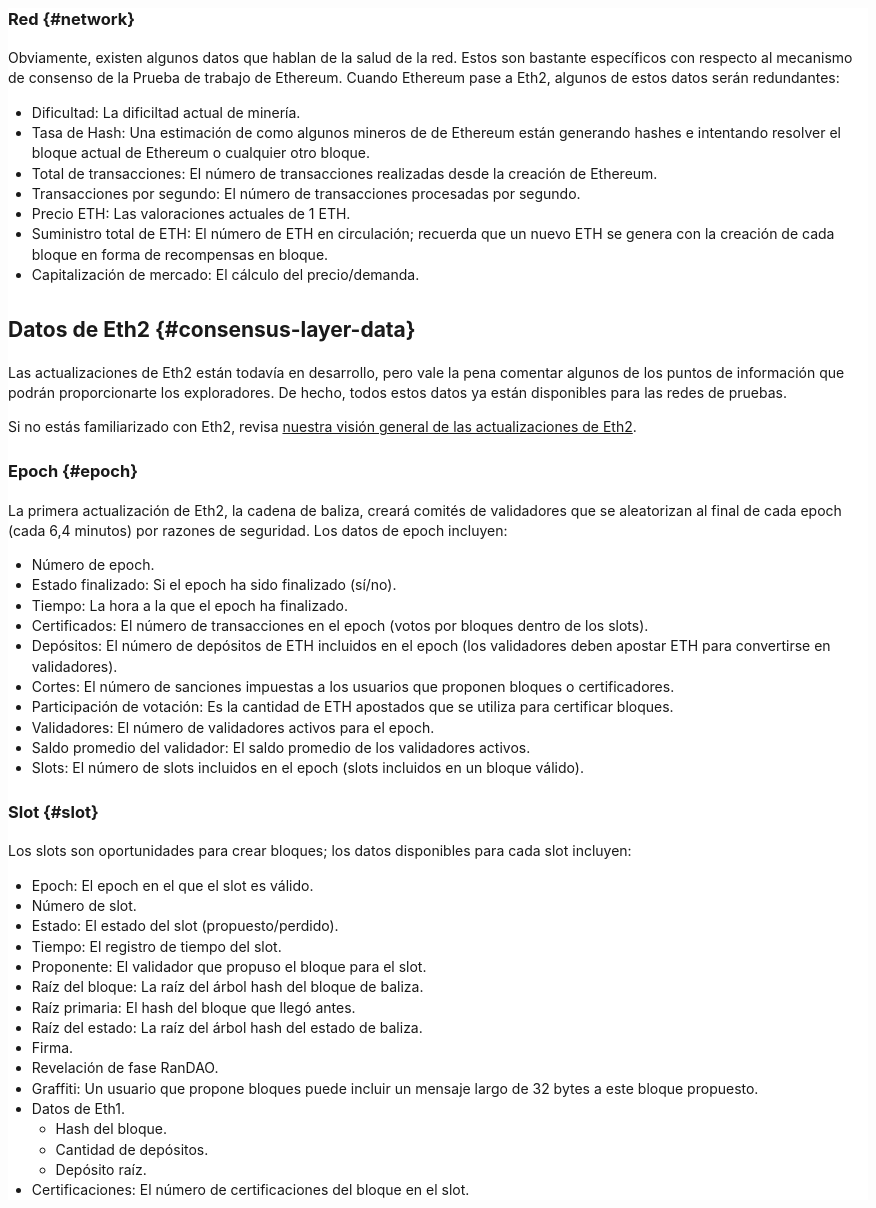 ### Red {#network}

Obviamente, existen algunos datos que hablan de la salud de la red. Estos son bastante específicos con respecto al mecanismo de consenso de la Prueba de trabajo de Ethereum. Cuando Ethereum pase a Eth2, algunos de estos datos serán redundantes:

- Dificultad: La dificiltad actual de minería.
- Tasa de Hash: Una estimación de como algunos mineros de de Ethereum están generando hashes e intentando resolver el bloque actual de Ethereum o cualquier otro bloque.
- Total de transacciones: El número de transacciones realizadas desde la creación de Ethereum.
- Transacciones por segundo: El número de transacciones procesadas por segundo.
- Precio ETH: Las valoraciones actuales de 1 ETH.
- Suministro total de ETH: El número de ETH en circulación; recuerda que un nuevo ETH se genera con la creación de cada bloque en forma de recompensas en bloque.
- Capitalización de mercado: El cálculo del precio/demanda.

## Datos de Eth2 {#consensus-layer-data}

Las actualizaciones de Eth2 están todavía en desarrollo, pero vale la pena comentar algunos de los puntos de información que podrán proporcionarte los exploradores. De hecho, todos estos datos ya están disponibles para las redes de pruebas.

Si no estás familiarizado con Eth2, revisa [nuestra visión general de las actualizaciones de Eth2](/upgrades/).

### Epoch {#epoch}

La primera actualización de Eth2, la cadena de baliza, creará comités de validadores que se aleatorizan al final de cada epoch (cada 6,4 minutos) por razones de seguridad. Los datos de epoch incluyen:

- Número de epoch.
- Estado finalizado: Si el epoch ha sido finalizado (sí/no).
- Tiempo: La hora a la que el epoch ha finalizado.
- Certificados: El número de transacciones en el epoch (votos por bloques dentro de los slots).
- Depósitos: El número de depósitos de ETH incluidos en el epoch (los validadores deben apostar ETH para convertirse en validadores).
- Cortes: El número de sanciones impuestas a los usuarios que proponen bloques o certificadores.
- Participación de votación: Es la cantidad de ETH apostados que se utiliza para certificar bloques.
- Validadores: El número de validadores activos para el epoch.
- Saldo promedio del validador: El saldo promedio de los validadores activos.
- Slots: El número de slots incluidos en el epoch (slots incluidos en un bloque válido).

### Slot {#slot}

Los slots son oportunidades para crear bloques; los datos disponibles para cada slot incluyen:

- Epoch: El epoch en el que el slot es válido.
- Número de slot.
- Estado: El estado del slot (propuesto/perdido).
- Tiempo: El registro de tiempo del slot.
- Proponente: El validador que propuso el bloque para el slot.
- Raíz del bloque: La raíz del árbol hash del bloque de baliza.
- Raíz primaria: El hash del bloque que llegó antes.
- Raíz del estado: La raíz del árbol hash del estado de baliza.
- Firma.
- Revelación de fase RanDAO.
- Graffiti: Un usuario que propone bloques puede incluir un mensaje largo de 32 bytes a este bloque propuesto.
- Datos de Eth1.
  - Hash del bloque.
  - Cantidad de depósitos.
  - Depósito raíz.
- Certificaciones: El número de certificaciones del bloque en el slot.